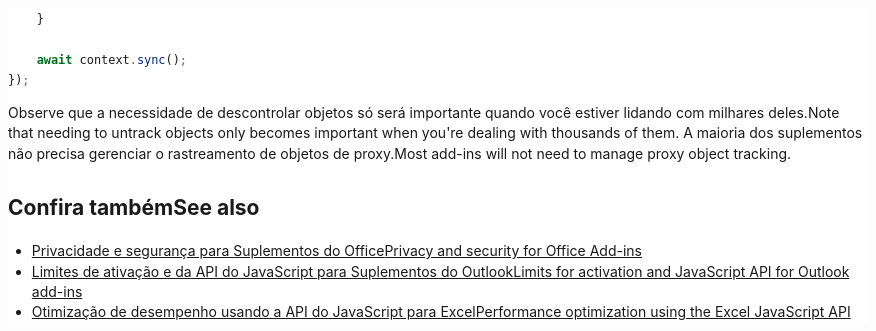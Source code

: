 ```js
    }

    await context.sync();
});
```

<span data-ttu-id="9b4d7-254">Observe que a necessidade de descontrolar objetos só será importante quando você estiver lidando com milhares deles.</span><span class="sxs-lookup"><span data-stu-id="9b4d7-254">Note that needing to untrack objects only becomes important when you're dealing with thousands of them.</span></span> <span data-ttu-id="9b4d7-255">A maioria dos suplementos não precisa gerenciar o rastreamento de objetos de proxy.</span><span class="sxs-lookup"><span data-stu-id="9b4d7-255">Most add-ins will not need to manage proxy object tracking.</span></span>

## <a name="see-also"></a><span data-ttu-id="9b4d7-256">Confira também</span><span class="sxs-lookup"><span data-stu-id="9b4d7-256">See also</span></span>

- [<span data-ttu-id="9b4d7-257">Privacidade e segurança para Suplementos do Office</span><span class="sxs-lookup"><span data-stu-id="9b4d7-257">Privacy and security for Office Add-ins</span></span>](../concepts/privacy-and-security.md)
- [<span data-ttu-id="9b4d7-258">Limites de ativação e da API do JavaScript para Suplementos do Outlook</span><span class="sxs-lookup"><span data-stu-id="9b4d7-258">Limits for activation and JavaScript API for Outlook add-ins</span></span>](../outlook/limits-for-activation-and-javascript-api-for-outlook-add-ins.md)
- [<span data-ttu-id="9b4d7-259">Otimização de desempenho usando a API do JavaScript para Excel</span><span class="sxs-lookup"><span data-stu-id="9b4d7-259">Performance optimization using the Excel JavaScript API</span></span>](../excel/performance.md)
